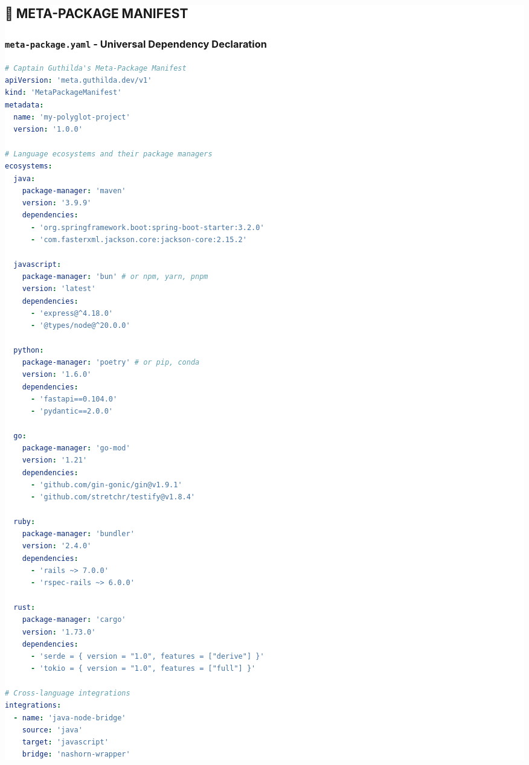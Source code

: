 ## 🎼 **META-PACKAGE MANIFEST**

### `meta-package.yaml` - Universal Dependency Declaration

```yaml
# Captain Guthilda's Meta-Package Manifest
apiVersion: 'meta.guthilda.dev/v1'
kind: 'MetaPackageManifest'
metadata:
  name: 'my-polyglot-project'
  version: '1.0.0'

# Language ecosystems and their package managers
ecosystems:
  java:
    package-manager: 'maven'
    version: '3.9.9'
    dependencies:
      - 'org.springframework.boot:spring-boot-starter:3.2.0'
      - 'com.fasterxml.jackson.core:jackson-core:2.15.2'

  javascript:
    package-manager: 'bun' # or npm, yarn, pnpm
    version: 'latest'
    dependencies:
      - 'express@^4.18.0'
      - '@types/node@^20.0.0'

  python:
    package-manager: 'poetry' # or pip, conda
    version: '1.6.0'
    dependencies:
      - 'fastapi==0.104.0'
      - 'pydantic==2.0.0'

  go:
    package-manager: 'go-mod'
    version: '1.21'
    dependencies:
      - 'github.com/gin-gonic/gin@v1.9.1'
      - 'github.com/stretchr/testify@v1.8.4'

  ruby:
    package-manager: 'bundler'
    version: '2.4.0'
    dependencies:
      - 'rails ~> 7.0.0'
      - 'rspec-rails ~> 6.0.0'

  rust:
    package-manager: 'cargo'
    version: '1.73.0'
    dependencies:
      - 'serde = { version = "1.0", features = ["derive"] }'
      - 'tokio = { version = "1.0", features = ["full"] }'

# Cross-language integrations
integrations:
  - name: 'java-node-bridge'
    source: 'java'
    target: 'javascript'
    bridge: 'nashorn-wrapper'

```